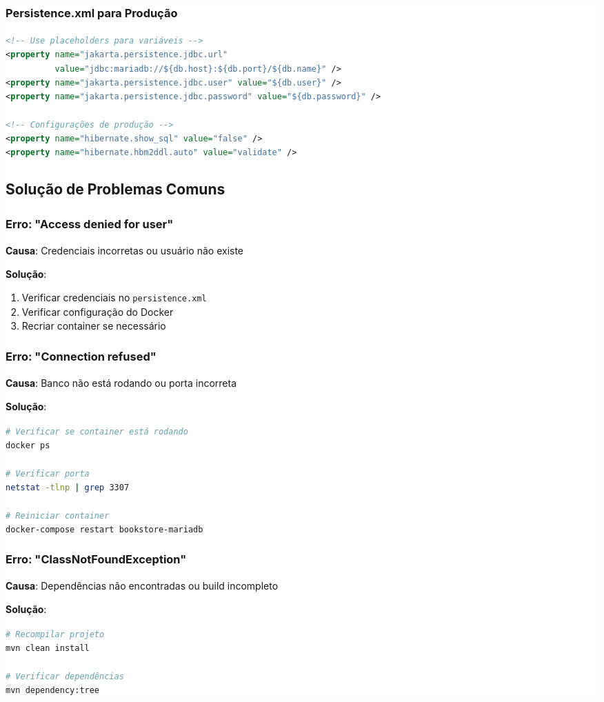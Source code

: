 ### Persistence.xml para Produção

```xml
<!-- Use placeholders para variáveis -->
<property name="jakarta.persistence.jdbc.url"
          value="jdbc:mariadb://${db.host}:${db.port}/${db.name}" />
<property name="jakarta.persistence.jdbc.user" value="${db.user}" />
<property name="jakarta.persistence.jdbc.password" value="${db.password}" />

<!-- Configurações de produção -->
<property name="hibernate.show_sql" value="false" />
<property name="hibernate.hbm2ddl.auto" value="validate" />
```

## Solução de Problemas Comuns

### Erro: "Access denied for user"

**Causa**: Credenciais incorretas ou usuário não existe

**Solução**:

1. Verificar credenciais no `persistence.xml`
2. Verificar configuração do Docker
3. Recriar container se necessário

### Erro: "Connection refused"

**Causa**: Banco não está rodando ou porta incorreta

**Solução**:

```bash
# Verificar se container está rodando
docker ps

# Verificar porta
netstat -tlnp | grep 3307

# Reiniciar container
docker-compose restart bookstore-mariadb
```

### Erro: "ClassNotFoundException"

**Causa**: Dependências não encontradas ou build incompleto

**Solução**:

```bash
# Recompilar projeto
mvn clean install

# Verificar dependências
mvn dependency:tree
```
